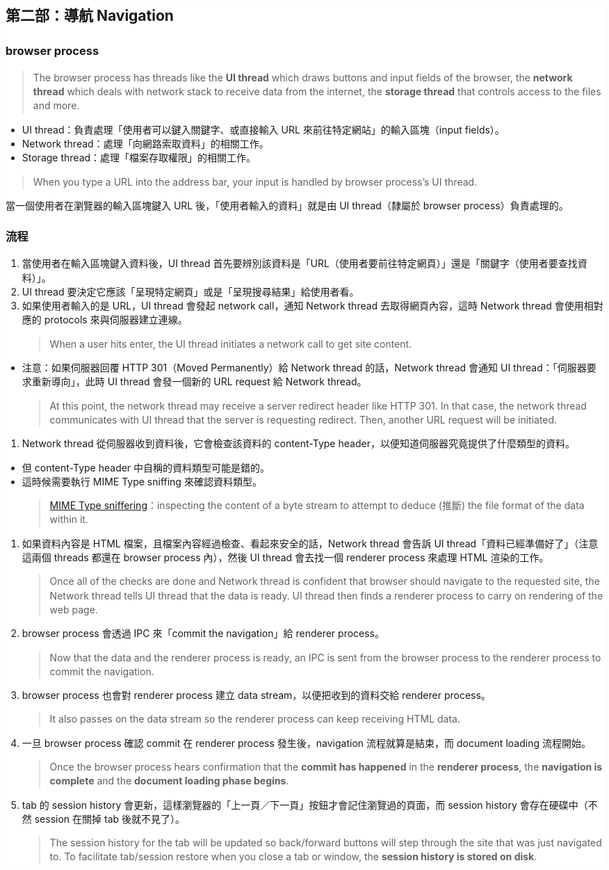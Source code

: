 ## 第二部：導航 Navigation

### browser process

> The browser process has threads like the **UI thread** which draws buttons and input fields of the browser, the **network thread** which deals with network stack to receive data from the internet, the **storage thread** that controls access to the files and more.

- UI thread：負責處理「使用者可以鍵入關鍵字、或直接輸入 URL 來前往特定網站」的輸入區塊（input fields）。
- Network thread：處理「向網路索取資料」的相關工作。
- Storage thread：處理「檔案存取權限」的相關工作。

> When you type a URL into the address bar, your input is handled by browser process’s UI thread.

當一個使用者在瀏覽器的輸入區塊鍵入 URL 後，「使用者輸入的資料」就是由 UI thread（隸屬於 browser process）負責處理的。

### 流程

1. 當使用者在輸入區塊鍵入資料後，UI thread 首先要辨別該資料是「URL（使用者要前往特定網頁）」還是「關鍵字（使用者要查找資料）」。
1. UI thread 要決定它應該「呈現特定網頁」或是「呈現搜尋結果」給使用者看。
1. 如果使用者輸入的是 URL，UI thread 會發起 network call，通知 Network thread 去取得網頁內容，這時 Network thread 會使用相對應的 protocols 來與伺服器建立連線。
   > When a user hits enter, the UI thread initiates a network call to get site content.

- 注意：如果伺服器回覆 HTTP 301（Moved Permanently）給 Network thread 的話，Network thread 會通知 UI thread：「伺服器要求重新導向」，此時 UI thread 會發一個新的 URL request 給 Network thread。
  > At this point, the network thread may receive a server redirect header like HTTP 301. In that case, the network thread communicates with UI thread that the server is requesting redirect. Then, another URL request will be initiated.

1. Network thread 從伺服器收到資料後，它會檢查該資料的 content-Type header，以便知道伺服器究竟提供了什麼類型的資料。

- 但 content-Type header 中自稱的資料類型可能是錯的。
- 這時候需要執行 MIME Type sniffing 來確認資料類型。
  > [MIME Type sniffering](https://en.wikipedia.org/wiki/Content_sniffing)：inspecting the content of a byte stream to attempt to deduce (推斷) the file format of the data within it.

1. 如果資料內容是 HTML 檔案，且檔案內容經過檢查、看起來安全的話，Network thread 會告訴 UI thread「資料已經準備好了」（注意這兩個 threads 都還在 browser process 內），然後 UI thread 會去找一個 renderer process 來處理 HTML 渲染的工作。
   > Once all of the checks are done and Network thread is confident that browser should navigate to the requested site, the Network thread tells UI thread that the data is ready. UI thread then finds a renderer process to carry on rendering of the web page.
1. browser process 會透過 IPC 來「commit the navigation」給 renderer process。
   > Now that the data and the renderer process is ready, an IPC is sent from the browser process to the renderer process to commit the navigation.
1. browser process 也會對 renderer process 建立 data stream，以便把收到的資料交給 renderer process。
   > It also passes on the data stream so the renderer process can keep receiving HTML data.
1. 一旦 browser process 確認 commit 在 renderer process 發生後，navigation 流程就算是結束，而 document loading 流程開始。
   > Once the browser process hears confirmation that the **commit has happened** in the **renderer process**, the **navigation is complete** and the **document loading phase begins**.
1. tab 的 session history 會更新，這樣瀏覽器的「上一頁／下一頁」按鈕才會記住瀏覽過的頁面，而 session history 會存在硬碟中（不然 session 在關掉 tab 後就不見了）。
   > The session history for the tab will be updated so back/forward buttons will step through the site that was just navigated to. To facilitate tab/session restore when you close a tab or window, the **session history is stored on disk**.
